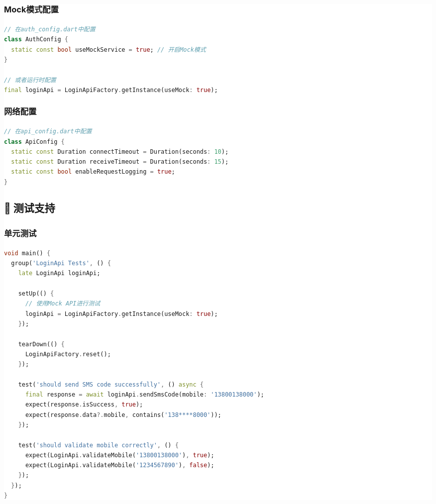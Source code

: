 ### Mock模式配置

```dart
// 在auth_config.dart中配置
class AuthConfig {
  static const bool useMockService = true; // 开启Mock模式
}

// 或者运行时配置
final loginApi = LoginApiFactory.getInstance(useMock: true);
```

### 网络配置

```dart
// 在api_config.dart中配置
class ApiConfig {
  static const Duration connectTimeout = Duration(seconds: 10);
  static const Duration receiveTimeout = Duration(seconds: 15);
  static const bool enableRequestLogging = true;
}
```

## 🧪 测试支持

### 单元测试

```dart
void main() {
  group('LoginApi Tests', () {
    late LoginApi loginApi;
    
    setUp(() {
      // 使用Mock API进行测试
      loginApi = LoginApiFactory.getInstance(useMock: true);
    });
    
    tearDown(() {
      LoginApiFactory.reset();
    });
    
    test('should send SMS code successfully', () async {
      final response = await loginApi.sendSmsCode(mobile: '13800138000');
      expect(response.isSuccess, true);
      expect(response.data?.mobile, contains('138****8000'));
    });
    
    test('should validate mobile correctly', () {
      expect(LoginApi.validateMobile('13800138000'), true);
      expect(LoginApi.validateMobile('1234567890'), false);
    });
  });
}
```
